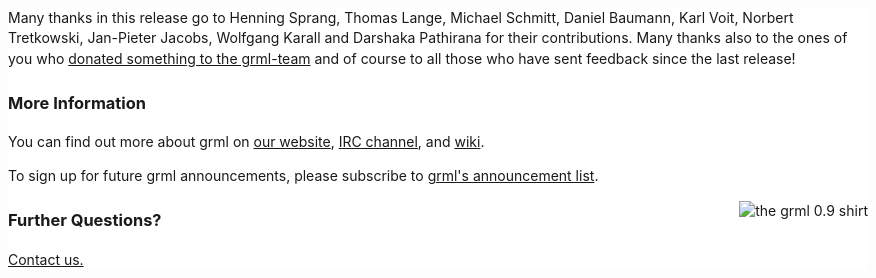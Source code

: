 <p>Many thanks in this release go to Henning
Sprang, Thomas Lange, Michael Schmitt, Daniel
Baumann, Karl Voit, Norbert Tretkowski, Jan-Pieter
Jacobs, Wolfgang Karall and Darshaka Pathirana for
their contributions. Many thanks also to the ones
of you who <a href="/donations/">donated something
to the grml-team</a> and of course to all those
who have sent feedback since the last release!</p>

<h3>More Information</h3>

<p>You can find out more about grml on <a href="/">our website</a>, <a
href="/irc/">IRC channel</a>, and <a href="http://wiki.grml.org/">wiki</a>.

<p>To sign up for future grml announcements, please subscribe to <a
href="http://lists.mur.at/mailman/listinfo/grml-announce"> grml's
announcement list</a>.</p>


<p><a
href="http://www.spreadshirt.net/shop.php?article_id=3966156&view_id=4#top"><img
align="right" style="margin-left: 20px; border: 0"
src="/img/grmlshirt_0.9.jpg" alt="the grml 0.9 shirt" /></a></p>

<h3>Further Questions?</h3>

<p><a href="/contact/">Contact us.</a></p>
